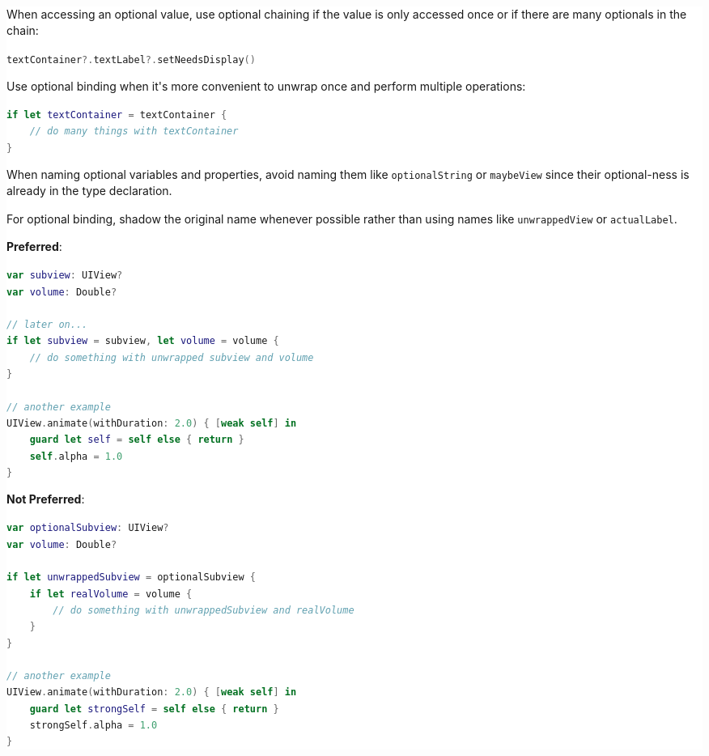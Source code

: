 When accessing an optional value, use optional chaining if the value
is only accessed once or if there are many optionals in the chain:

```swift
textContainer?.textLabel?.setNeedsDisplay()
```

Use optional binding when it's more convenient to unwrap once and
perform multiple operations:

```swift
if let textContainer = textContainer {
    // do many things with textContainer
}
```

When naming optional variables and properties, avoid naming them like
`optionalString` or `maybeView` since their optional-ness is already
in the type declaration.

For optional binding, shadow the original name whenever possible
rather than using names like `unwrappedView` or `actualLabel`.

**Preferred**:
```swift
var subview: UIView?
var volume: Double?

// later on...
if let subview = subview, let volume = volume {
    // do something with unwrapped subview and volume
}

// another example
UIView.animate(withDuration: 2.0) { [weak self] in
    guard let self = self else { return }
    self.alpha = 1.0
}
```

**Not Preferred**:
```swift
var optionalSubview: UIView?
var volume: Double?

if let unwrappedSubview = optionalSubview {
    if let realVolume = volume {
        // do something with unwrappedSubview and realVolume
    }
}

// another example
UIView.animate(withDuration: 2.0) { [weak self] in
    guard let strongSelf = self else { return }
    strongSelf.alpha = 1.0
}
```
